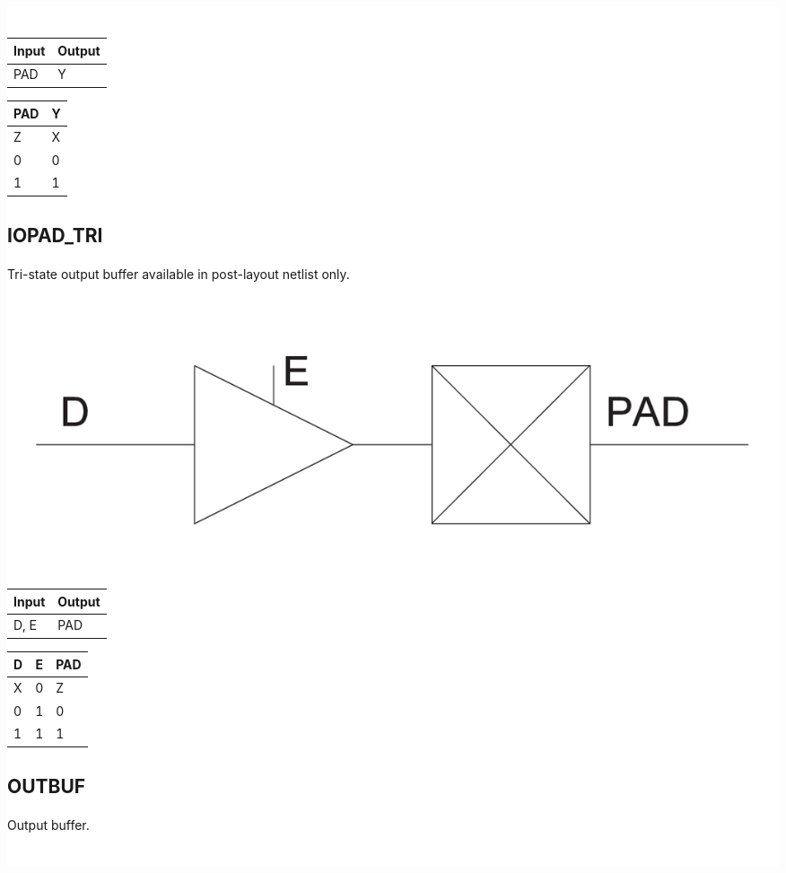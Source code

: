 <br />

|Input|Output|
|-----|------|
|PAD|Y|

|PAD|Y|
|---|---|
|Z|X|
|0|0|
|1|1|

## IOPAD\_TRI

Tri-state output buffer available in post-layout netlist only.

<br />

![](GUID-CBDC50A0-4DFE-4B33-8CA9-807C6ACA4BE9-low.png "IOPAD_TRI")

<br />

|Input|Output|
|-----|------|
|D, E|PAD|

|D|E|PAD|
|---|---|---|
|X|0|Z|
|0|1|0|
|1|1|1|

## OUTBUF

Output buffer.

<br />
